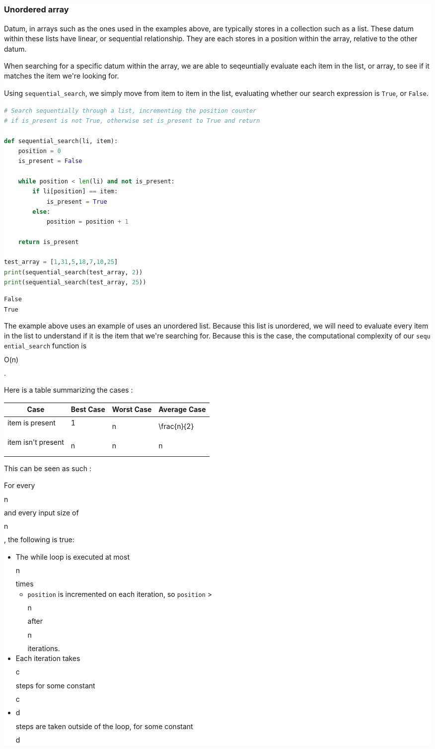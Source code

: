 ### Unordered array

Datum, in arrays such as the ones used in the examples above, are typically stores in a collection such as a list. These datum within these lists have linear, or sequential relationship. They are each stores in a position within the array, relative to the other datum.

When searching for a specific datum within the array, we are able to seqeuntially evaluate each item in the list, or array, to see if it matches the item we're looking for.

Using `sequential_search`, we simply move from item to item in the list, evaluating whether our search expression is `True`, or `False`.


```python
# Search sequentially through a list, incrementing the position counter
# if is_present is not True, otherwise set is_present to True and return

def sequential_search(li, item):
    position = 0
    is_present = False
    
    while position < len(li) and not is_present:
        if li[position] == item:
            is_present = True
        else:
            position = position + 1
    
    return is_present

test_array = [1,31,5,18,7,10,25]
print(sequential_search(test_array, 2))
print(sequential_search(test_array, 25))
```

    False
    True


The example above uses an example of uses an unordered list. Because this list is unordered, we will need to evaluate every item in the list to understand if it is the item that we're searching for. Because this is the case, the computational complexity of our `sequential_search` function is $$$$O(n)$$$$.

Here is a table summarizing the cases :

| Case               | Best Case | Worst Case | Average Case |
|--------------------|-----------|------------|--------------|
| item is present    | 1         | $$$$n$$$$        | $$$$\frac{n}{2}$$$$|
| item isn't present | $$$$n$$$$       | $$$$n$$$$        | $$$$n$$$$          |

This can be seen as such :

For every $$$$n$$$$ and every input size of $$$$n$$$$, the following is true:

* The while loop is executed at most $$$$n$$$$ times
    * `position` is incremented on each iteration, so `position` > $$$$n$$$$ after $$$$n$$$$ iterations.
* Each iteration takes $$$$c$$$$ steps for some constant $$$$c$$$$
* $$$$d$$$$ steps are taken outside of the loop, for some constant $$$$d$$$$
